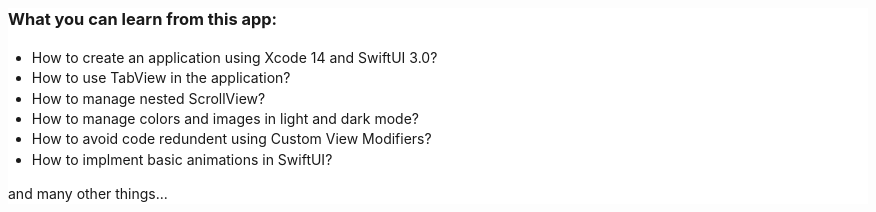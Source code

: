 
### What you can learn from this app:

- How to create an application using Xcode 14 and SwiftUI 3.0?
- How to use TabView in the application?
- How to manage nested ScrollView?
- How to manage colors and images in light and dark mode?
- How to avoid code redundent using Custom View Modifiers?
- How to implment basic animations in SwiftUI?


and many other things...
